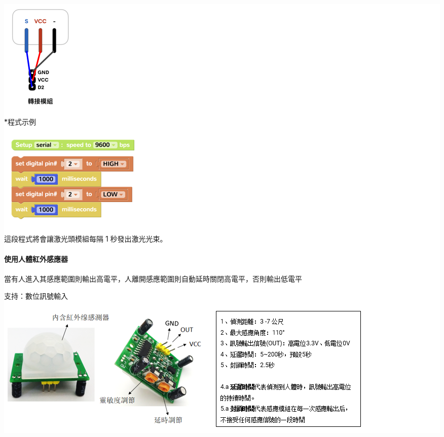 ![kit](../media/kit_48.png)

*程式示例

![kit](../media/kit_49.png)

這段程式將會讓激光頭模組每隔 1 秒發出激光光束。
#### 使用人體紅外感應器
當有人進入其感應範圍則輸出高電平，人離開感應範圍則自動延時關閉高電平，否則輸出低電平

支持：數位訊號輸入

![kit](../media/kit_55.png)　![kit](../media/kit_56.png)
